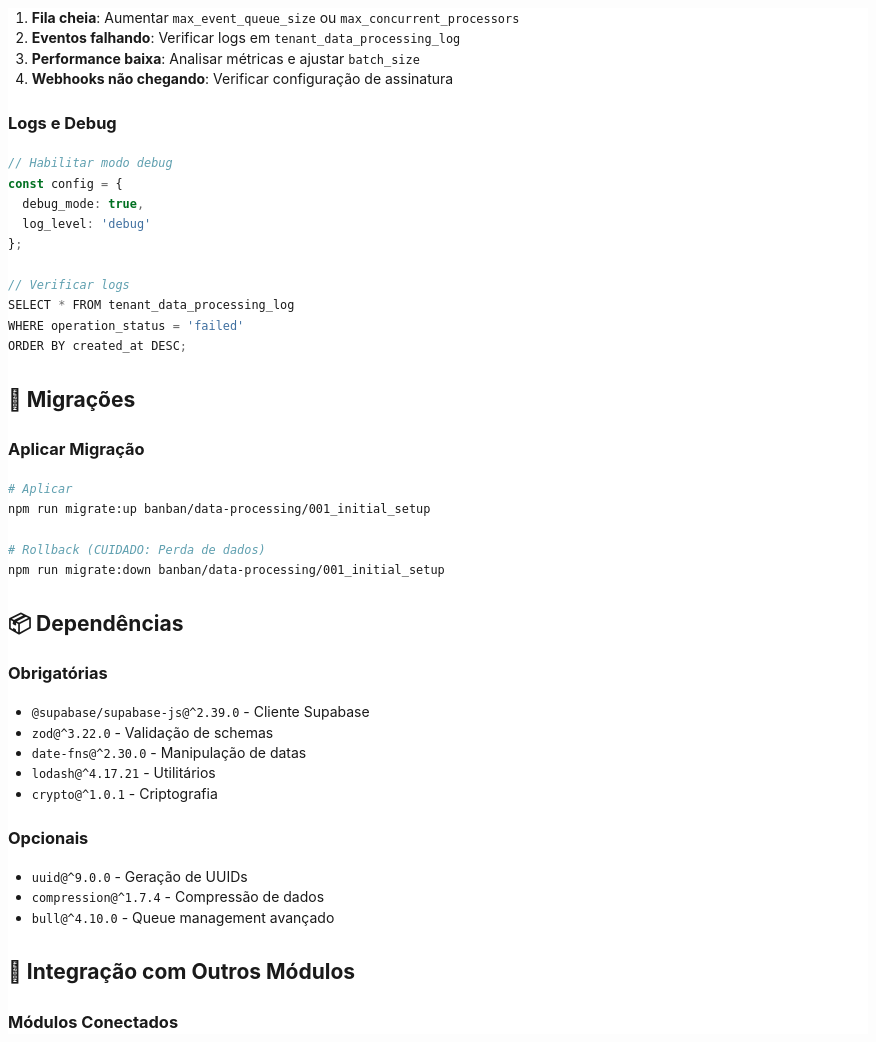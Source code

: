 1. **Fila cheia**: Aumentar `max_event_queue_size` ou `max_concurrent_processors`
2. **Eventos falhando**: Verificar logs em `tenant_data_processing_log`
3. **Performance baixa**: Analisar métricas e ajustar `batch_size`
4. **Webhooks não chegando**: Verificar configuração de assinatura

### Logs e Debug

```typescript
// Habilitar modo debug
const config = {
  debug_mode: true,
  log_level: 'debug'
};

// Verificar logs
SELECT * FROM tenant_data_processing_log 
WHERE operation_status = 'failed' 
ORDER BY created_at DESC;
```

## 🔄 Migrações

### Aplicar Migração

```bash
# Aplicar
npm run migrate:up banban/data-processing/001_initial_setup

# Rollback (CUIDADO: Perda de dados)
npm run migrate:down banban/data-processing/001_initial_setup
```

## 📦 Dependências

### Obrigatórias

- `@supabase/supabase-js@^2.39.0` - Cliente Supabase
- `zod@^3.22.0` - Validação de schemas
- `date-fns@^2.30.0` - Manipulação de datas
- `lodash@^4.17.21` - Utilitários
- `crypto@^1.0.1` - Criptografia

### Opcionais

- `uuid@^9.0.0` - Geração de UUIDs
- `compression@^1.7.4` - Compressão de dados
- `bull@^4.10.0` - Queue management avançado

## 🤝 Integração com Outros Módulos

### Módulos Conectados
